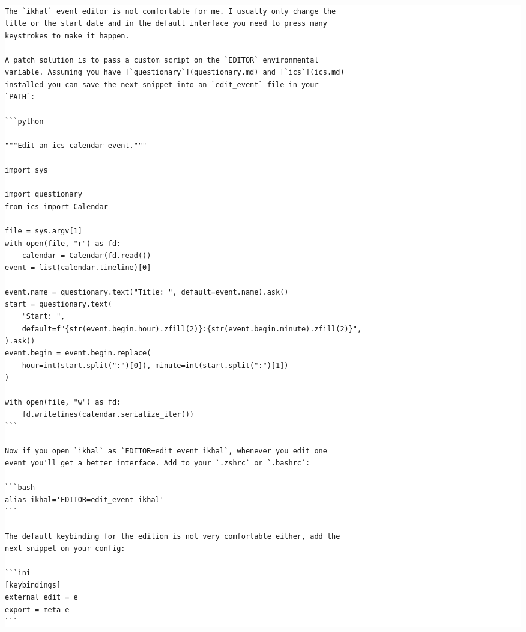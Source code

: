     The `ikhal` event editor is not comfortable for me. I usually only change the
    title or the start date and in the default interface you need to press many
    keystrokes to make it happen.
    
    A patch solution is to pass a custom script on the `EDITOR` environmental
    variable. Assuming you have [`questionary`](questionary.md) and [`ics`](ics.md)
    installed you can save the next snippet into an `edit_event` file in your
    `PATH`:
    
    ```python
    
    """Edit an ics calendar event."""
    
    import sys
    
    import questionary
    from ics import Calendar
    
    file = sys.argv[1]
    with open(file, "r") as fd:
        calendar = Calendar(fd.read())
    event = list(calendar.timeline)[0]
    
    event.name = questionary.text("Title: ", default=event.name).ask()
    start = questionary.text(
        "Start: ",
        default=f"{str(event.begin.hour).zfill(2)}:{str(event.begin.minute).zfill(2)}",
    ).ask()
    event.begin = event.begin.replace(
        hour=int(start.split(":")[0]), minute=int(start.split(":")[1])
    )
    
    with open(file, "w") as fd:
        fd.writelines(calendar.serialize_iter())
    ```
    
    Now if you open `ikhal` as `EDITOR=edit_event ikhal`, whenever you edit one
    event you'll get a better interface. Add to your `.zshrc` or `.bashrc`:
    
    ```bash
    alias ikhal='EDITOR=edit_event ikhal'
    ```
    
    The default keybinding for the edition is not very comfortable either, add the
    next snippet on your config:
    
    ```ini
    [keybindings]
    external_edit = e
    export = meta e
    ```